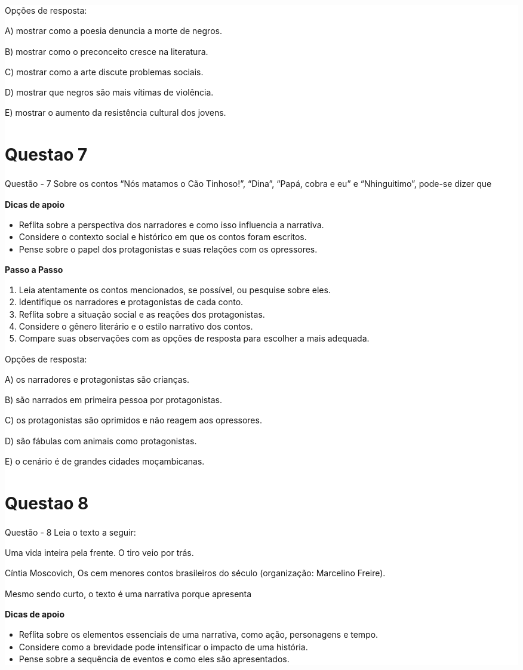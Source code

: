 Opções de resposta:

A) mostrar como a poesia denuncia a morte de negros.

B) mostrar como o preconceito cresce na literatura.

C) mostrar como a arte discute problemas sociais.

D) mostrar que negros são mais vítimas de violência.

E) mostrar o aumento da resistência cultural dos jovens.



# Questao 7

Questão - 7
Sobre os contos “Nós matamos o Cão Tinhoso!”, “Dina”, “Papá, cobra e eu” e “Nhinguitimo”, pode-se dizer que

**Dicas de apoio**
- Reflita sobre a perspectiva dos narradores e como isso influencia a narrativa.
- Considere o contexto social e histórico em que os contos foram escritos.
- Pense sobre o papel dos protagonistas e suas relações com os opressores.

**Passo a Passo**
1. Leia atentamente os contos mencionados, se possível, ou pesquise sobre eles.
2. Identifique os narradores e protagonistas de cada conto.
3. Reflita sobre a situação social e as reações dos protagonistas.
4. Considere o gênero literário e o estilo narrativo dos contos.
5. Compare suas observações com as opções de resposta para escolher a mais adequada.

Opções de resposta:

A) os narradores e protagonistas são crianças.

B) são narrados em primeira pessoa por protagonistas.

C) os protagonistas são oprimidos e não reagem aos opressores.

D) são fábulas com animais como protagonistas.

E) o cenário é de grandes cidades moçambicanas.



# Questao 8

Questão - 8
Leia o texto a seguir:

Uma vida inteira pela frente.
O tiro veio por trás.

Cíntia Moscovich, Os cem menores contos brasileiros do século (organização: Marcelino Freire).

Mesmo sendo curto, o texto é uma narrativa porque apresenta

**Dicas de apoio**
- Reflita sobre os elementos essenciais de uma narrativa, como ação, personagens e tempo.
- Considere como a brevidade pode intensificar o impacto de uma história.
- Pense sobre a sequência de eventos e como eles são apresentados.
